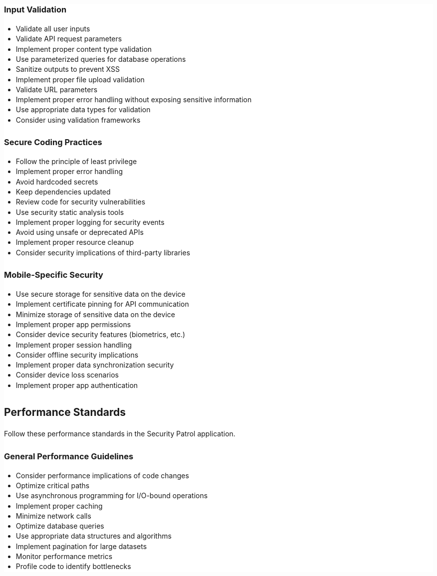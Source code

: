 ### Input Validation
- Validate all user inputs
- Validate API request parameters
- Implement proper content type validation
- Use parameterized queries for database operations
- Sanitize outputs to prevent XSS
- Implement proper file upload validation
- Validate URL parameters
- Implement proper error handling without exposing sensitive information
- Use appropriate data types for validation
- Consider using validation frameworks

### Secure Coding Practices
- Follow the principle of least privilege
- Implement proper error handling
- Avoid hardcoded secrets
- Keep dependencies updated
- Review code for security vulnerabilities
- Use security static analysis tools
- Implement proper logging for security events
- Avoid using unsafe or deprecated APIs
- Implement proper resource cleanup
- Consider security implications of third-party libraries

### Mobile-Specific Security
- Use secure storage for sensitive data on the device
- Implement certificate pinning for API communication
- Minimize storage of sensitive data on the device
- Implement proper app permissions
- Consider device security features (biometrics, etc.)
- Implement proper session handling
- Consider offline security implications
- Implement proper data synchronization security
- Consider device loss scenarios
- Implement proper app authentication

## Performance Standards

Follow these performance standards in the Security Patrol application.

### General Performance Guidelines
- Consider performance implications of code changes
- Optimize critical paths
- Use asynchronous programming for I/O-bound operations
- Implement proper caching
- Minimize network calls
- Optimize database queries
- Use appropriate data structures and algorithms
- Implement pagination for large datasets
- Monitor performance metrics
- Profile code to identify bottlenecks
